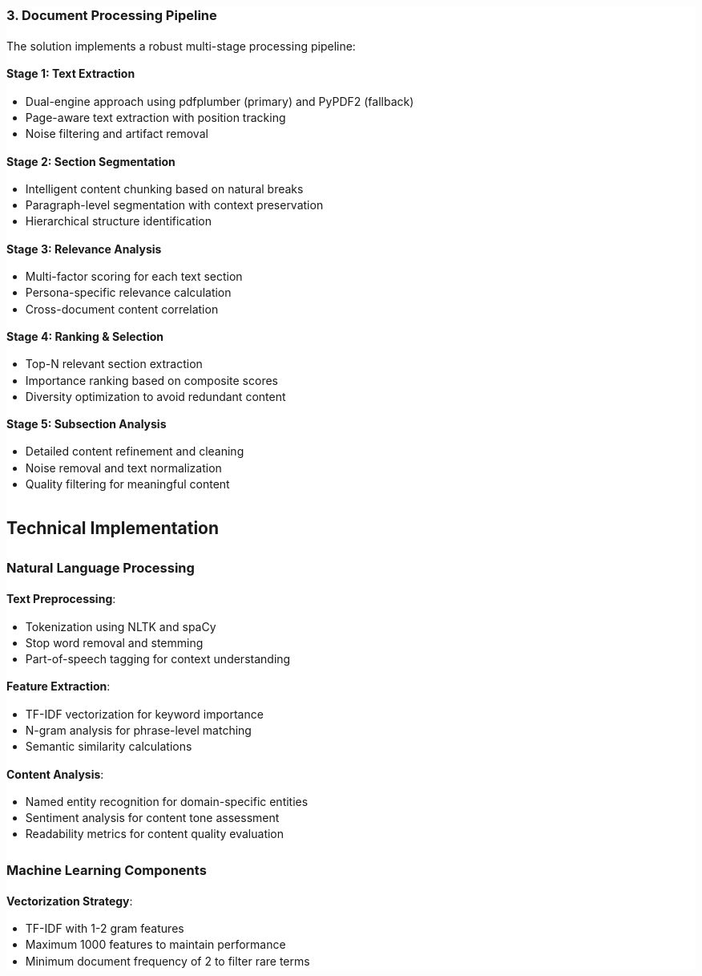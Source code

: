 ### 3. Document Processing Pipeline

The solution implements a robust multi-stage processing pipeline:

**Stage 1: Text Extraction**
- Dual-engine approach using pdfplumber (primary) and PyPDF2 (fallback)
- Page-aware text extraction with position tracking
- Noise filtering and artifact removal

**Stage 2: Section Segmentation**
- Intelligent content chunking based on natural breaks
- Paragraph-level segmentation with context preservation
- Hierarchical structure identification

**Stage 3: Relevance Analysis**
- Multi-factor scoring for each text section
- Persona-specific relevance calculation
- Cross-document content correlation

**Stage 4: Ranking & Selection**
- Top-N relevant section extraction
- Importance ranking based on composite scores
- Diversity optimization to avoid redundant content

**Stage 5: Subsection Analysis**
- Detailed content refinement and cleaning
- Noise removal and text normalization
- Quality filtering for meaningful content

## Technical Implementation

### Natural Language Processing

**Text Preprocessing**:
- Tokenization using NLTK and spaCy
- Stop word removal and stemming
- Part-of-speech tagging for context understanding

**Feature Extraction**:
- TF-IDF vectorization for keyword importance
- N-gram analysis for phrase-level matching
- Semantic similarity calculations

**Content Analysis**:
- Named entity recognition for domain-specific entities
- Sentiment analysis for content tone assessment
- Readability metrics for content quality evaluation

### Machine Learning Components

**Vectorization Strategy**:
- TF-IDF with 1-2 gram features
- Maximum 1000 features to maintain performance
- Minimum document frequency of 2 to filter rare terms

